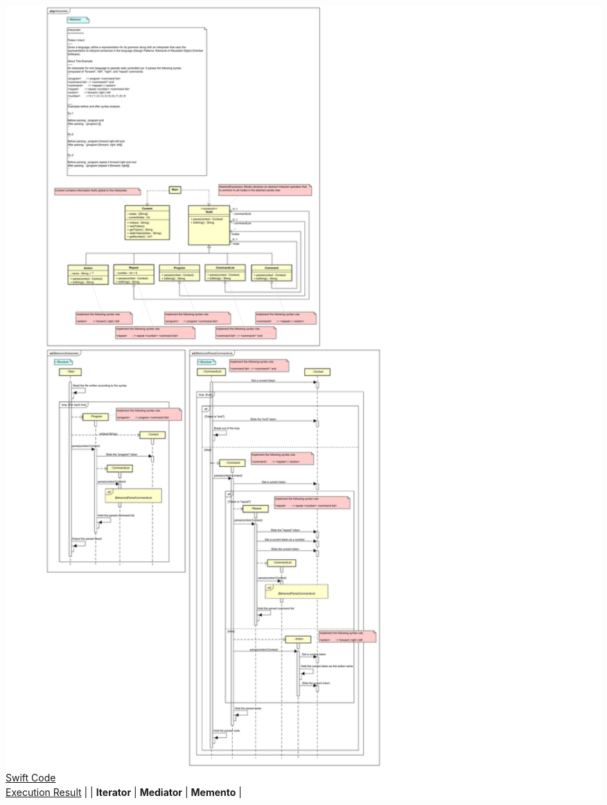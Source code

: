 <a href="https://htmlpreview.github.io/?https://github.com/takaakit/uml-diagram-for-swift-design-pattern-examples/blob/master/BehavioralPatterns/Interpreter/diagram_map.html"><img src="./BehavioralPatterns/Interpreter/diagram_map.svg" width="600"></a><br><a href="https://github.com/takaakit/design-pattern-examples-in-swift/tree/master/BehavioralPatterns/Interpreter">Swift Code</a><br><a href="./BehavioralPatterns/Interpreter/execution_result.png">Execution Result</a> |
| **Iterator** | **Mediator** | **Memento** |